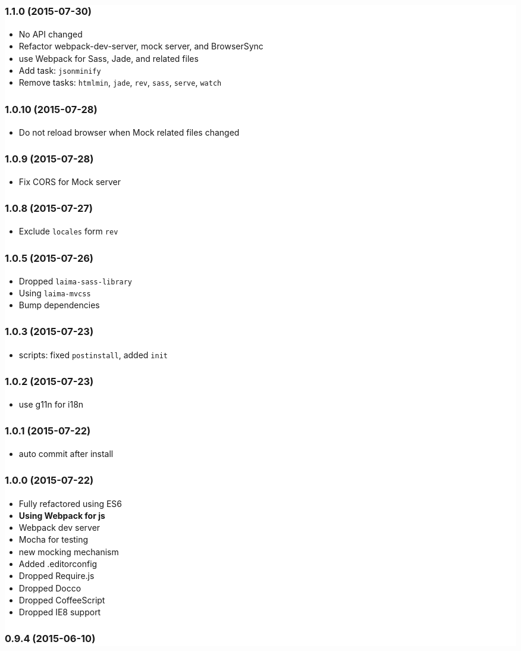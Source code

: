 ### 1.1.0 (2015-07-30)

- No API changed
- Refactor webpack-dev-server, mock server, and BrowserSync
- use Webpack for Sass, Jade, and related files
- Add task: `jsonminify`
- Remove tasks: `htmlmin`, `jade`, `rev`, `sass`, `serve`, `watch`

### 1.0.10 (2015-07-28)

- Do not reload browser when Mock related files changed

### 1.0.9 (2015-07-28)

- Fix CORS for Mock server

### 1.0.8 (2015-07-27)

- Exclude `locales` form `rev`

### 1.0.5 (2015-07-26)

- Dropped `laima-sass-library`
- Using `laima-mvcss`
- Bump dependencies

### 1.0.3 (2015-07-23)

- scripts: fixed `postinstall`, added `init`

### 1.0.2 (2015-07-23)

- use g11n for i18n

### 1.0.1 (2015-07-22)

- auto commit after install

### 1.0.0 (2015-07-22)

- Fully refactored using ES6
- **Using Webpack for js**
- Webpack dev server
- Mocha for testing
- new mocking mechanism
- Added .editorconfig
- Dropped Require.js
- Dropped Docco
- Dropped CoffeeScript
- Dropped IE8 support

### 0.9.4 (2015-06-10)

